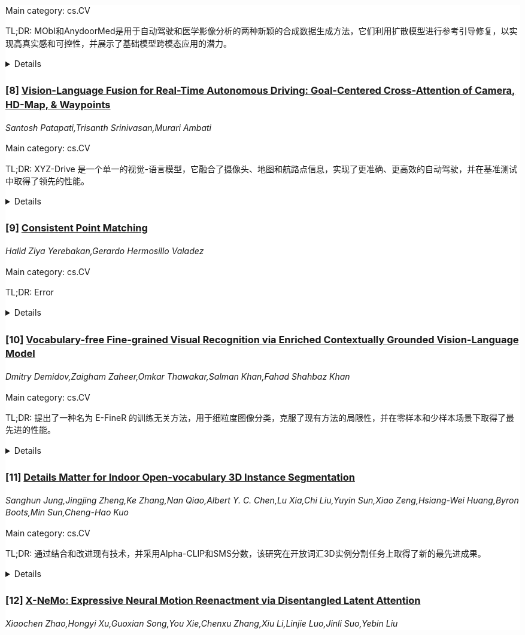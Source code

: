 Main category: cs.CV

TL;DR: MObI和AnydoorMed是用于自动驾驶和医学影像分析的两种新颖的合成数据生成方法，它们利用扩散模型进行参考引导修复，以实现高真实感和可控性，并展示了基础模型跨模态应用的潜力。


<details><summary>Details</summary></details>


### [8] [Vision-Language Fusion for Real-Time Autonomous Driving: Goal-Centered Cross-Attention of Camera, HD-Map, & Waypoints](https://arxiv.org/abs/2507.23064)
*Santosh Patapati,Trisanth Srinivasan,Murari Ambati*

Main category: cs.CV

TL;DR: XYZ-Drive 是一个单一的视觉-语言模型，它融合了摄像头、地图和航路点信息，实现了更准确、更高效的自动驾驶，并在基准测试中取得了领先的性能。


<details><summary>Details</summary></details>


### [9] [Consistent Point Matching](https://arxiv.org/abs/2507.23609)
*Halid Ziya Yerebakan,Gerardo Hermosillo Valadez*

Main category: cs.CV

TL;DR: Error


<details><summary>Details</summary></details>


### [10] [Vocabulary-free Fine-grained Visual Recognition via Enriched Contextually Grounded Vision-Language Model](https://arxiv.org/abs/2507.23070)
*Dmitry Demidov,Zaigham Zaheer,Omkar Thawakar,Salman Khan,Fahad Shahbaz Khan*

Main category: cs.CV

TL;DR: 提出了一种名为 E-FineR 的训练无关方法，用于细粒度图像分类，克服了现有方法的局限性，并在零样本和少样本场景下取得了最先进的性能。


<details><summary>Details</summary></details>


### [11] [Details Matter for Indoor Open-vocabulary 3D Instance Segmentation](https://arxiv.org/abs/2507.23134)
*Sanghun Jung,Jingjing Zheng,Ke Zhang,Nan Qiao,Albert Y. C. Chen,Lu Xia,Chi Liu,Yuyin Sun,Xiao Zeng,Hsiang-Wei Huang,Byron Boots,Min Sun,Cheng-Hao Kuo*

Main category: cs.CV

TL;DR: 通过结合和改进现有技术，并采用Alpha-CLIP和SMS分数，该研究在开放词汇3D实例分割任务上取得了新的最先进成果。


<details><summary>Details</summary></details>


### [12] [X-NeMo: Expressive Neural Motion Reenactment via Disentangled Latent Attention](https://arxiv.org/abs/2507.23143)
*Xiaochen Zhao,Hongyi Xu,Guoxian Song,You Xie,Chenxu Zhang,Xiu Li,Linjie Luo,Jinli Suo,Yebin Liu*
